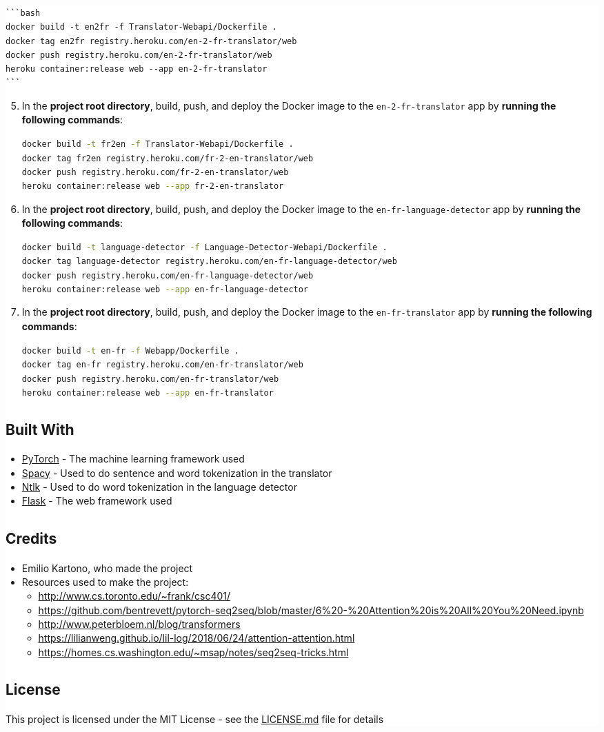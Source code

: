 	```bash
	docker build -t en2fr -f Translator-Webapi/Dockerfile .
	docker tag en2fr registry.heroku.com/en-2-fr-translator/web
	docker push registry.heroku.com/en-2-fr-translator/web
	heroku container:release web --app en-2-fr-translator
	```

5. In the **project root directory**, build, push, and deploy the Docker image to the ```en-2-fr-translator``` app by **running the following commands**:
	
	```bash
	docker build -t fr2en -f Translator-Webapi/Dockerfile .
	docker tag fr2en registry.heroku.com/fr-2-en-translator/web
	docker push registry.heroku.com/fr-2-en-translator/web
	heroku container:release web --app fr-2-en-translator
	```

6. In the **project root directory**, build, push, and deploy the Docker image to the ```en-fr-language-detector``` app by **running the following commands**:
	
	```bash
	docker build -t language-detector -f Language-Detector-Webapi/Dockerfile .
	docker tag language-detector registry.heroku.com/en-fr-language-detector/web
	docker push registry.heroku.com/en-fr-language-detector/web
	heroku container:release web --app en-fr-language-detector
	```

7. In the **project root directory**, build, push, and deploy the Docker image to the ```en-fr-translator``` app by **running the following commands**:
	
	```bash
	docker build -t en-fr -f Webapp/Dockerfile .
	docker tag en-fr registry.heroku.com/en-fr-translator/web
	docker push registry.heroku.com/en-fr-translator/web
	heroku container:release web --app en-fr-translator
	```

## Built With

* [PyTorch](https://pytorch.org/) - The machine learning framework used
* [Spacy](https://spacy.io/) - Used to do sentence and word tokenization in the translator
* [Ntlk](https://www.nltk.org/) - Used to do word tokenization in the language detector
* [Flask](https://flask.palletsprojects.com/en/1.1.x/) - The web framework used

## Credits

* Emilio Kartono, who made the project
* Resources used to make the project:
	* http://www.cs.toronto.edu/~frank/csc401/
	* https://github.com/bentrevett/pytorch-seq2seq/blob/master/6%20-%20Attention%20is%20All%20You%20Need.ipynb
	* http://www.peterbloem.nl/blog/transformers
	* https://lilianweng.github.io/lil-log/2018/06/24/attention-attention.html
	* https://homes.cs.washington.edu/~msap/notes/seq2seq-tricks.html


## License

This project is licensed under the MIT License - see the [LICENSE.md](LICENSE.md) file for details

